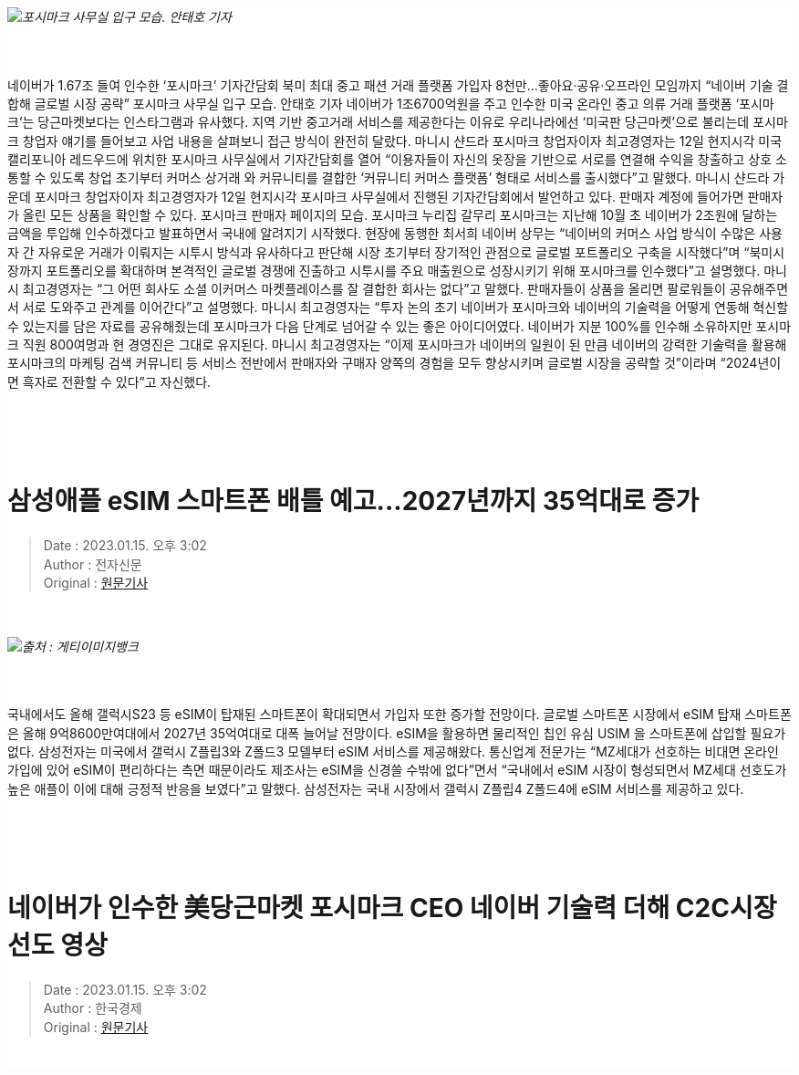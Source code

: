 <img src="https://imgnews.pstatic.net/image/028/2023/01/15/0002623450_001_20230115150701080.jpg?type=w647" id="img1"></img><em class="img_desc">포시마크 사무실 입구 모습. 안태호 기자</em>  
<br/><br/>  
  
네이버가 1.67조 들여 인수한 ‘포시마크’ 기자간담회 북미 최대 중고 패션 거래 플랫폼 가입자 8천만…좋아요·공유·오프라인 모임까지 “네이버 기술 결합해 글로벌 시장 공략” 포시마크 사무실 입구 모습.
안태호 기자 네이버가 1조6700억원을 주고 인수한 미국 온라인 중고 의류 거래 플랫폼 ‘포시마크’는 당근마켓보다는 인스타그램과 유사했다.
지역 기반 중고거래 서비스를 제공한다는 이유로 우리나라에선 ‘미국판 당근마켓’으로 불리는데 포시마크 창업자 얘기를 들어보고 사업 내용을 살펴보니 접근 방식이 완전히 달랐다.
마니시 샨드라 포시마크 창업자이자 최고경영자는 12일 현지시각 미국 캘리포니아 레드우드에 위치한 포시마크 사무실에서 기자간담회를 열어 “이용자들이 자신의 옷장을 기반으로 서로를 연결해 수익을 창출하고 상호 소통할 수 있도록 창업 초기부터 커머스 상거래 와 커뮤니티를 결합한 ‘커뮤니티 커머스 플랫폼’ 형태로 서비스를 출시했다”고 말했다.
마니시 샨드라 가운데 포시마크 창업자이자 최고경영자가 12일 현지시각 포시마크 사무실에서 진행된 기자간담회에서 발언하고 있다.
판매자 계정에 들어가면 판매자가 올린 모든 상품을 확인할 수 있다.
포시마크 판매자 페이지의 모습.
포시마크 누리집 갈무리 포시마크는 지난해 10월 초 네이버가 2조원에 달하는 금액을 투입해 인수하겠다고 발표하면서 국내에 알려지기 시작했다.
현장에 동행한 최서희 네이버 상무는 “네이버의 커머스 사업 방식이 수많은 사용자 간 자유로운 거래가 이뤄지는 시투시 방식과 유사하다고 판단해 시장 초기부터 장기적인 관점으로 글로벌 포트폴리오 구축을 시작했다”며 “북미시장까지 포트폴리오를 확대하며 본격적인 글로벌 경쟁에 진출하고 시투시를 주요 매출원으로 성장시키기 위해 포시마크를 인수했다”고 설명했다.
마니시 최고경영자는 “그 어떤 회사도 소셜 이커머스 마켓플레이스를 잘 결합한 회사는 없다”고 말했다.
판매자들이 상품을 올리면 팔로워들이 공유해주면서 서로 도와주고 관계를 이어간다”고 설명했다.
마니시 최고경영자는 “투자 논의 초기 네이버가 포시마크와 네이버의 기술력을 어떻게 연동해 혁신할 수 있는지를 담은 자료를 공유해줬는데 포시마크가 다음 단계로 넘어갈 수 있는 좋은 아이디어였다.
네이버가 지분 100%를 인수해 소유하지만 포시마크 직원 800여명과 현 경영진은 그대로 유지된다.
마니시 최고경영자는 “이제 포시마크가 네이버의 일원이 된 만큼 네이버의 강력한 기술력을 활용해 포시마크의 마케팅 검색 커뮤니티 등 서비스 전반에서 판매자와 구매자 양쪽의 경험을 모두 향상시키며 글로벌 시장을 공략할 것”이라며 “2024년이면 흑자로 전환할 수 있다”고 자신했다.  
<br/><br/><br/>  

  
# 삼성애플 eSIM 스마트폰 배틀 예고...2027년까지 35억대로 증가  
  
> Date : 2023.01.15. 오후 3:02  
> Author : 전자신문  
> Original : [원문기사](https://n.news.naver.com/mnews/article/030/0003072666?sid=105)  
<br/>  
  
<img src="https://imgnews.pstatic.net/image/030/2023/01/15/0003072666_001_20230115150208156.jpg?type=w647" id="img1"></img><em class="img_desc">출처 : 게티이미지뱅크</em>  
<br/><br/>  
  
국내에서도 올해 갤럭시S23 등 eSIM이 탑재된 스마트폰이 확대되면서 가입자 또한 증가할 전망이다.
글로벌 스마트폰 시장에서 eSIM 탑재 스마트폰은 올해 9억8600만여대에서 2027년 35억여대로 대폭 늘어날 전망이다.
eSIM을 활용하면 물리적인 칩인 유심 USIM 을 스마트폰에 삽입할 필요가 없다.
삼성전자는 미국에서 갤럭시 Z플립3와 Z폴드3 모델부터 eSIM 서비스를 제공해왔다.
통신업계 전문가는 “MZ세대가 선호하는 비대면 온라인 가입에 있어 eSIM이 편리하다는 측면 때문이라도 제조사는 eSIM을 신경쓸 수밖에 없다”면서 “국내에서 eSIM 시장이 형성되면서 MZ세대 선호도가 높은 애플이 이에 대해 긍정적 반응을 보였다”고 말했다.
삼성전자는 국내 시장에서 갤럭시 Z플립4 Z폴드4에 eSIM 서비스를 제공하고 있다.  
<br/><br/><br/>  

  
# 네이버가 인수한 美당근마켓 포시마크 CEO 네이버 기술력 더해 C2C시장 선도 영상  
  
> Date : 2023.01.15. 오후 3:02  
> Author : 한국경제  
> Original : [원문기사](https://n.news.naver.com/mnews/article/015/0004799524?sid=105)  
<br/>  
  